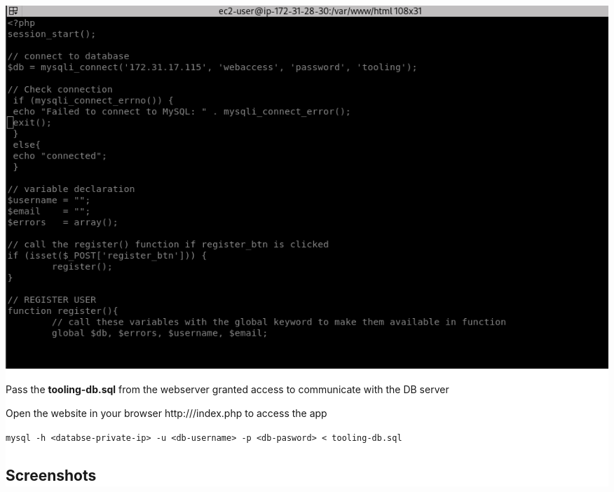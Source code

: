 ![EC2 Instances](https://github.com/scholarship-task/tooling/blob/master/project-07/screenshots/project7-functions.php.png)


Pass the **tooling-db.sql** from the webserver granted access to communicate with the DB server

Open the website in your browser http://<Web-Server-Public-IP-Address-or-Public-DNS-Name>/index.php to access the app

    mysql -h <databse-private-ip> -u <db-username> -p <db-pasword> < tooling-db.sql


## Screenshots
